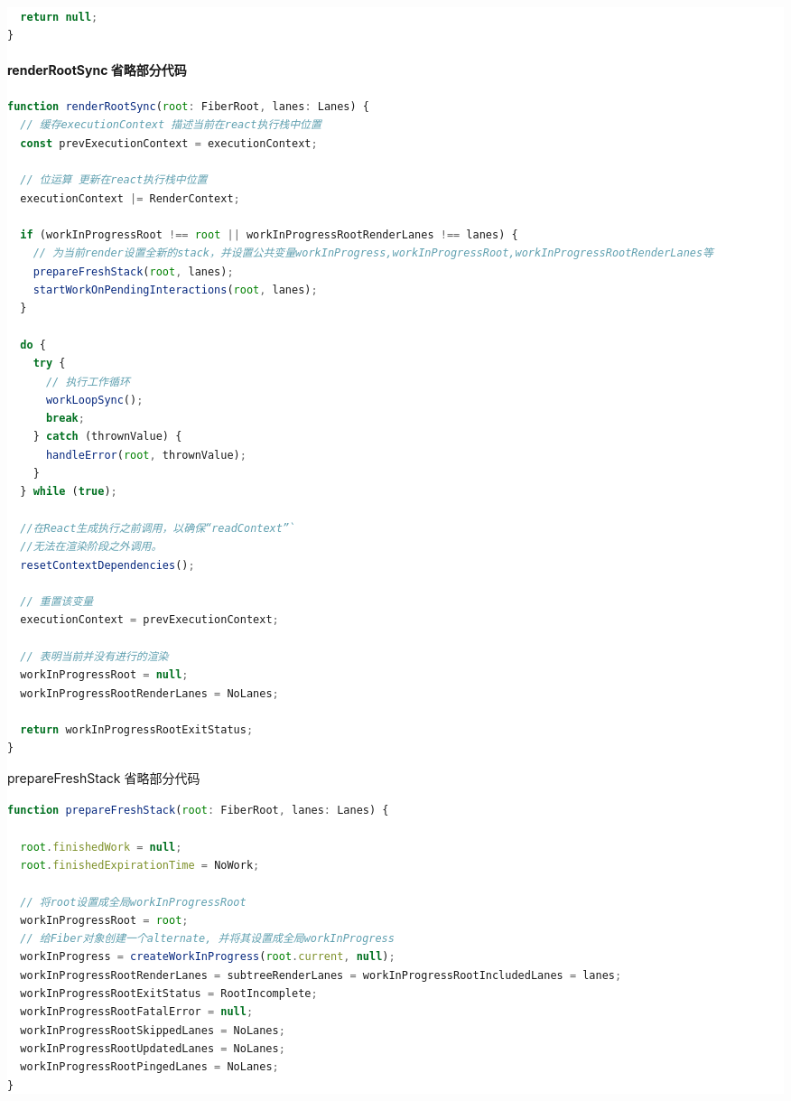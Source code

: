 ```js
  return null;
}
```

#### renderRootSync 省略部分代码

```js
function renderRootSync(root: FiberRoot, lanes: Lanes) {
  // 缓存executionContext 描述当前在react执行栈中位置
  const prevExecutionContext = executionContext;

  // 位运算 更新在react执行栈中位置
  executionContext |= RenderContext;

  if (workInProgressRoot !== root || workInProgressRootRenderLanes !== lanes) {
    // 为当前render设置全新的stack，并设置公共变量workInProgress,workInProgressRoot,workInProgressRootRenderLanes等
    prepareFreshStack(root, lanes);
    startWorkOnPendingInteractions(root, lanes);
  }

  do {
    try {
      // 执行工作循环
      workLoopSync();
      break;
    } catch (thrownValue) {
      handleError(root, thrownValue);
    }
  } while (true);

  //在React生成执行之前调用，以确保“readContext”`
  //无法在渲染阶段之外调用。
  resetContextDependencies();

  // 重置该变量
  executionContext = prevExecutionContext;

  // 表明当前并没有进行的渲染
  workInProgressRoot = null;
  workInProgressRootRenderLanes = NoLanes;

  return workInProgressRootExitStatus;
}
```
prepareFreshStack 省略部分代码
```js
function prepareFreshStack(root: FiberRoot, lanes: Lanes) {

  root.finishedWork = null;
  root.finishedExpirationTime = NoWork;

  // 将root设置成全局workInProgressRoot
  workInProgressRoot = root;
  // 给Fiber对象创建一个alternate, 并将其设置成全局workInProgress
  workInProgress = createWorkInProgress(root.current, null);
  workInProgressRootRenderLanes = subtreeRenderLanes = workInProgressRootIncludedLanes = lanes;
  workInProgressRootExitStatus = RootIncomplete;
  workInProgressRootFatalError = null;
  workInProgressRootSkippedLanes = NoLanes;
  workInProgressRootUpdatedLanes = NoLanes;
  workInProgressRootPingedLanes = NoLanes;
}
```
